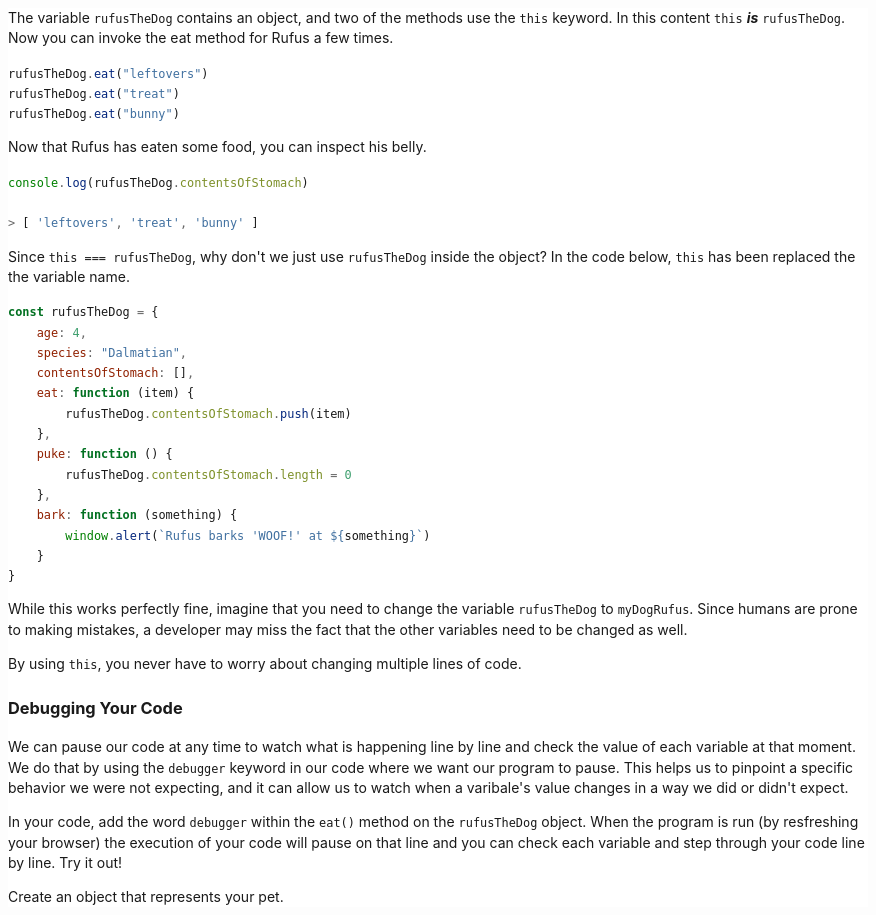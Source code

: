 The variable `rufusTheDog` contains an object, and two of the methods use the `this` keyword. In this content `this` _**is**_ `rufusTheDog`. Now you can invoke the eat method for Rufus a few times.

```js
rufusTheDog.eat("leftovers")
rufusTheDog.eat("treat")
rufusTheDog.eat("bunny")
```

Now that Rufus has eaten some food, you can inspect his belly.

```js
console.log(rufusTheDog.contentsOfStomach)

> [ 'leftovers', 'treat', 'bunny' ]​​​​​
```

Since `this === rufusTheDog`, why don't we just use `rufusTheDog` inside the object? In the code below, `this` has been replaced the the variable name.

```js
const rufusTheDog = {
    age: 4,
    species: "Dalmatian",
    contentsOfStomach: [],
    eat: function (item) {
        rufusTheDog.contentsOfStomach.push(item)
    },
    puke: function () {
        rufusTheDog.contentsOfStomach.length = 0
    },
    bark: function (something) {
        window.alert(`Rufus barks 'WOOF!' at ${something}`)
    }
}
```

While this works perfectly fine, imagine that you need to change the variable `rufusTheDog` to `myDogRufus`. Since humans are prone to making mistakes, a developer may miss the fact that the other variables need to be changed as well.

By using `this`, you never have to worry about changing multiple lines of code.

### Debugging Your Code

We can pause our code at any time to watch what is happening line by line and check the value of each variable at that moment. We do that by using the `debugger` keyword in our code where we want our program to pause. This helps us to pinpoint a specific behavior we were not expecting, and it can allow us to watch when a varibale's value changes in a way we did or didn't expect.

In your code, add the word `debugger` within the `eat()` method on the `rufusTheDog` object. When the program is run (by resfreshing your browser) the execution of your code will pause on that line and you can check each variable and step through your code line by line. Try it out!


Create an object that represents your pet.
